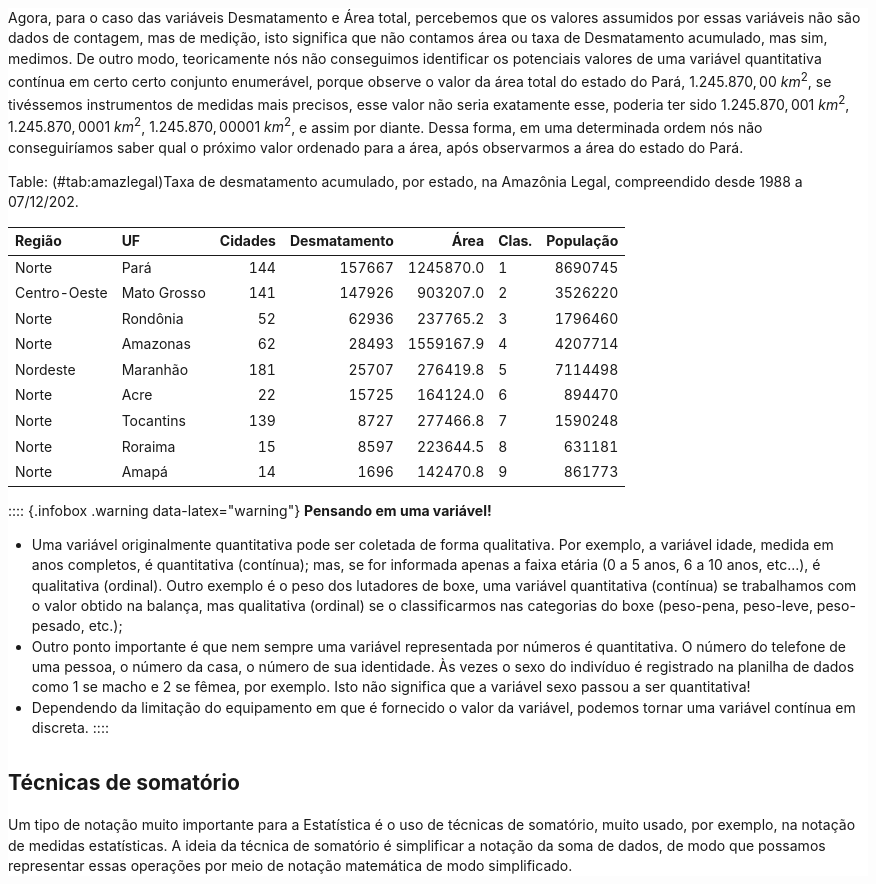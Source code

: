 Agora, para o caso das variáveis Desmatamento e Área total, percebemos que os valores assumidos por essas variáveis não são dados de contagem, mas de medição, isto significa que não contamos área ou taxa de Desmatamento acumulado, mas sim, medimos. De outro modo, teoricamente nós não conseguimos identificar os potenciais valores de uma variável quantitativa contínua em certo certo conjunto enumerável, porque observe o valor da área total do estado do Pará, $1.245.870,00~km^2$, se tivéssemos instrumentos de medidas mais precisos, esse valor não seria exatamente esse, poderia ter sido $1.245.870,001~km^2$, $1.245.870,0001~km^2$, $1.245.870,00001~km^2$, e assim por diante. Dessa forma, em uma determinada ordem nós não conseguiríamos saber qual o próximo valor ordenado para a área, após observarmos a área do estado do Pará.
</div>


Table: (\#tab:amazlegal)Taxa de desmatamento acumulado, por estado, na Amazônia Legal, compreendido desde 1988 a 07/12/202.

|Região       |UF          | Cidades| Desmatamento|      Área|Clas. | População|
|:------------|:-----------|-------:|------------:|---------:|:-----|---------:|
|Norte        |Pará        |     144|       157667| 1245870.0|1     |   8690745|
|Centro-Oeste |Mato Grosso |     141|       147926|  903207.0|2     |   3526220|
|Norte        |Rondônia    |      52|        62936|  237765.2|3     |   1796460|
|Norte        |Amazonas    |      62|        28493| 1559167.9|4     |   4207714|
|Nordeste     |Maranhão    |     181|        25707|  276419.8|5     |   7114498|
|Norte        |Acre        |      22|        15725|  164124.0|6     |    894470|
|Norte        |Tocantins   |     139|         8727|  277466.8|7     |   1590248|
|Norte        |Roraima     |      15|         8597|  223644.5|8     |    631181|
|Norte        |Amapá       |      14|         1696|  142470.8|9     |    861773|

:::: {.infobox .warning data-latex="warning"}
**Pensando em uma variável!**

- Uma variável originalmente quantitativa pode ser coletada de forma qualitativa.
Por exemplo, a variável idade, medida em anos completos, é quantitativa (contínua); mas, se for informada apenas a faixa etária (0 a 5 anos, 6 a 10 anos, etc...), é qualitativa (ordinal). Outro exemplo é o peso dos lutadores de boxe, uma variável quantitativa (contínua) se trabalhamos com o valor obtido na balança, mas qualitativa (ordinal) se o classificarmos nas categorias do boxe (peso-pena, peso-leve, peso-pesado, etc.);
- Outro ponto importante é que nem sempre uma variável representada por números é quantitativa.
O número do telefone de uma pessoa, o número da casa, o número de sua identidade. Às vezes o sexo do indivíduo é registrado na planilha de dados como 1 se macho e 2 se fêmea, por exemplo. Isto não significa que a variável sexo passou a ser quantitativa!
- Dependendo da limitação do equipamento em que é fornecido o valor da variável, podemos tornar uma variável contínua em discreta.
::::

## Técnicas de somatório

Um tipo de notação muito importante para a Estatística é o uso de técnicas de somatório, muito usado, por exemplo, na notação de medidas estatísticas. A ideia da técnica de somatório é simplificar a notação da soma de dados, de modo que possamos representar essas operações por meio de notação matemática de modo simplificado.
